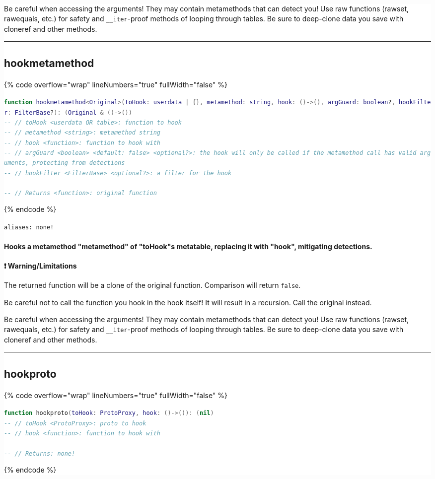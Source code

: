 Be careful when accessing the arguments! They may contain metamethods that can detect you! Use raw functions (rawset, rawequals, etc.) for safety and `__iter`-proof methods of looping through tables. Be sure to deep-clone data you save with cloneref and other methods.

***



## hookmetamethod

{% code overflow="wrap" lineNumbers="true" fullWidth="false" %}
```lua
function hookmetamethod<Original>(toHook: userdata | {}, metamethod: string, hook: ()->(), argGuard: boolean?, hookFilter: FilterBase?): (Original & ()->())
-- // toHook <userdata OR table>: function to hook
-- // metamethod <string>: metamethod string
-- // hook <function>: function to hook with
-- // argGuard <boolean> <default: false> <optional?>: the hook will only be called if the metamethod call has valid arguments, protecting from detections
-- // hookFilter <FilterBase> <optional?>: a filter for the hook

-- // Returns <function>: original function
```
{% endcode %}

`aliases: none!`

#### Hooks a metamethod "metamethod" of "toHook"s metatable, replacing it with "hook", mitigating detections.&#x20;

#### ❗ Warning/Limitations

The returned function will be a clone of the original function. Comparison will return `false`.

Be careful not to call the function you hook in the hook itself! It will result in a recursion. Call the original instead.

Be careful when accessing the arguments! They may contain metamethods that can detect you! Use raw functions (rawset, rawequals, etc.) for safety and `__iter`-proof methods of looping through tables. Be sure to deep-clone data you save with cloneref and other methods.

***



## hookproto

{% code overflow="wrap" lineNumbers="true" fullWidth="false" %}
```lua
function hookproto(toHook: ProtoProxy, hook: ()->()): (nil)
-- // toHook <ProtoProxy>: proto to hook
-- // hook <function>: function to hook with

-- // Returns: none!
```
{% endcode %}
